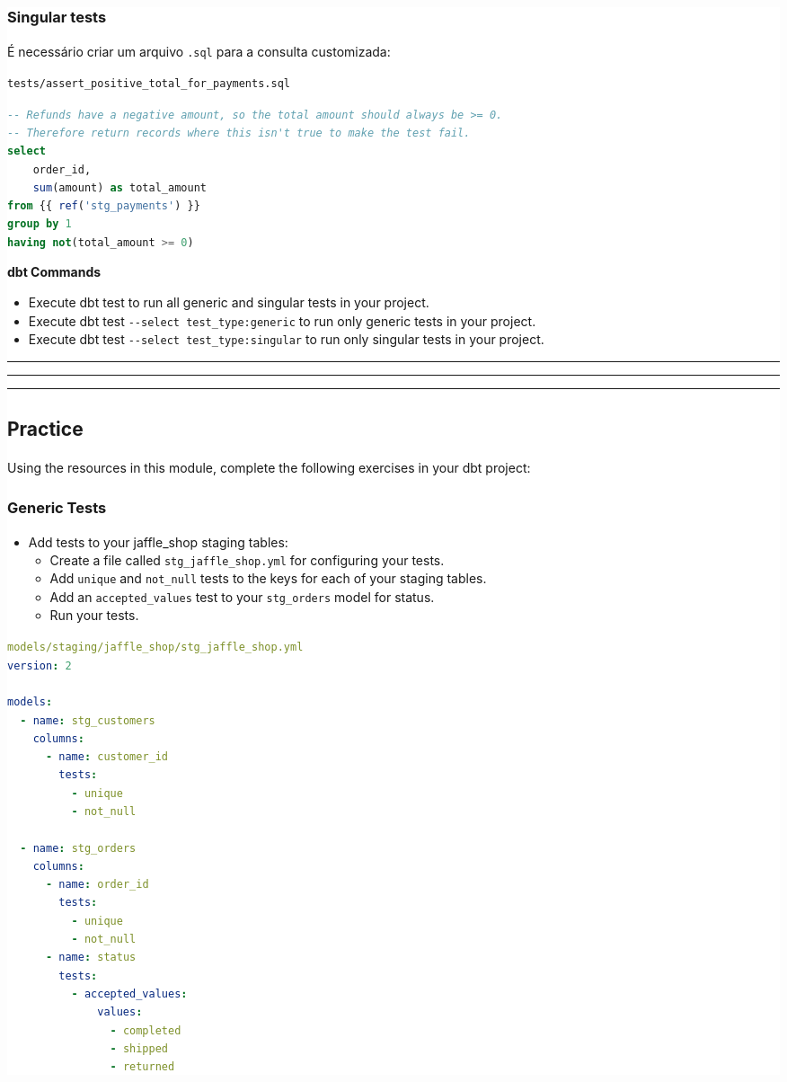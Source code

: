 

### Singular tests

É necessário criar um arquivo `.sql` para a consulta customizada:

`tests/assert_positive_total_for_payments.sql`

```sql
-- Refunds have a negative amount, so the total amount should always be >= 0.
-- Therefore return records where this isn't true to make the test fail.
select
    order_id,
    sum(amount) as total_amount
from {{ ref('stg_payments') }}
group by 1
having not(total_amount >= 0)
```

**dbt Commands**

+ Execute dbt test to run all generic and singular tests in your project.
+ Execute dbt test `--select test_type:generic` to run only generic tests in your project.
+ Execute dbt test `--select test_type:singular` to run only singular tests in your project.

----

----

----

## Practice

Using the resources in this module, complete the following exercises in your dbt project:

### Generic Tests

- Add tests to your jaffle_shop staging tables:
  - Create a file called `stg_jaffle_shop.yml` for configuring your tests.
  - Add `unique` and `not_null` tests to the keys for each of your staging tables.
  - Add an `accepted_values` test to your `stg_orders` model for status.
  - Run your tests.

```yaml
models/staging/jaffle_shop/stg_jaffle_shop.yml
version: 2

models:
  - name: stg_customers
    columns: 
      - name: customer_id
        tests:
          - unique
          - not_null

  - name: stg_orders
    columns:
      - name: order_id
        tests:
          - unique
          - not_null
      - name: status
        tests:
          - accepted_values:
              values:
                - completed
                - shipped
                - returned
```
